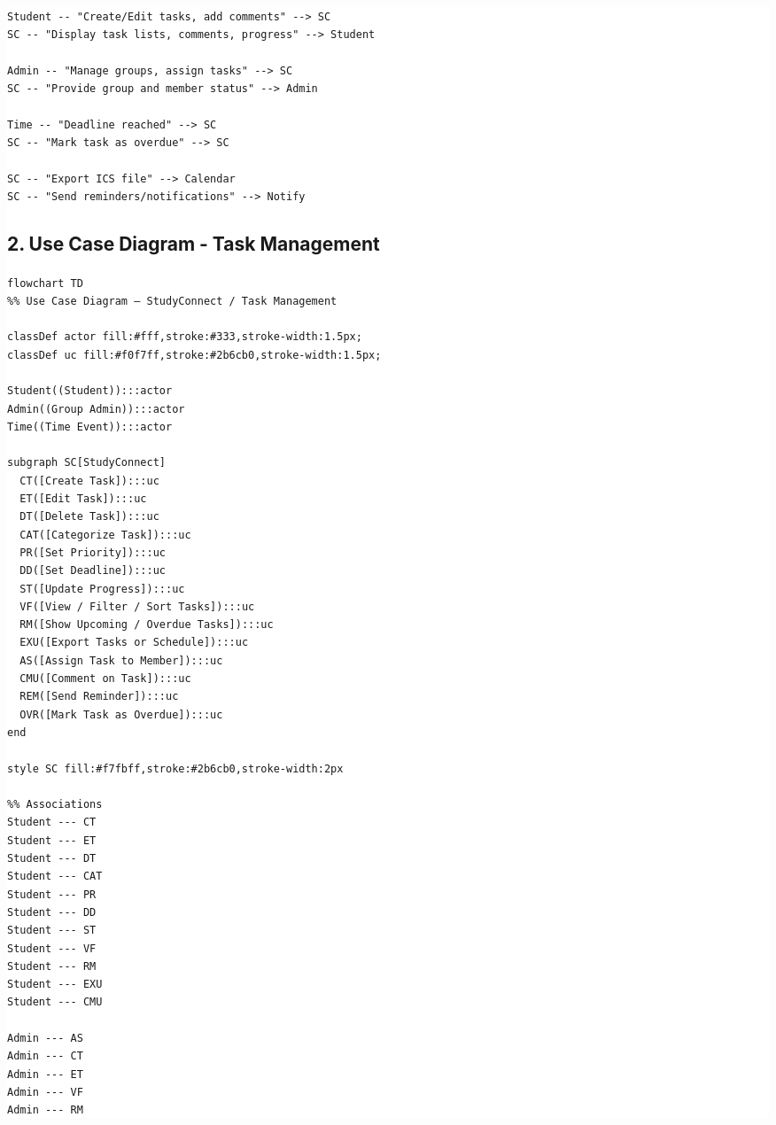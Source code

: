 ```mermaid
Student -- "Create/Edit tasks, add comments" --> SC
SC -- "Display task lists, comments, progress" --> Student

Admin -- "Manage groups, assign tasks" --> SC
SC -- "Provide group and member status" --> Admin

Time -- "Deadline reached" --> SC
SC -- "Mark task as overdue" --> SC

SC -- "Export ICS file" --> Calendar
SC -- "Send reminders/notifications" --> Notify
```

## 2. Use Case Diagram - Task Management
```mermaid
flowchart TD
%% Use Case Diagram — StudyConnect / Task Management

classDef actor fill:#fff,stroke:#333,stroke-width:1.5px;
classDef uc fill:#f0f7ff,stroke:#2b6cb0,stroke-width:1.5px;

Student((Student)):::actor
Admin((Group Admin)):::actor
Time((Time Event)):::actor

subgraph SC[StudyConnect]
  CT([Create Task]):::uc
  ET([Edit Task]):::uc
  DT([Delete Task]):::uc
  CAT([Categorize Task]):::uc
  PR([Set Priority]):::uc
  DD([Set Deadline]):::uc
  ST([Update Progress]):::uc
  VF([View / Filter / Sort Tasks]):::uc
  RM([Show Upcoming / Overdue Tasks]):::uc
  EXU([Export Tasks or Schedule]):::uc
  AS([Assign Task to Member]):::uc
  CMU([Comment on Task]):::uc
  REM([Send Reminder]):::uc
  OVR([Mark Task as Overdue]):::uc
end

style SC fill:#f7fbff,stroke:#2b6cb0,stroke-width:2px

%% Associations
Student --- CT
Student --- ET
Student --- DT
Student --- CAT
Student --- PR
Student --- DD
Student --- ST
Student --- VF
Student --- RM
Student --- EXU
Student --- CMU

Admin --- AS
Admin --- CT
Admin --- ET
Admin --- VF
Admin --- RM
```